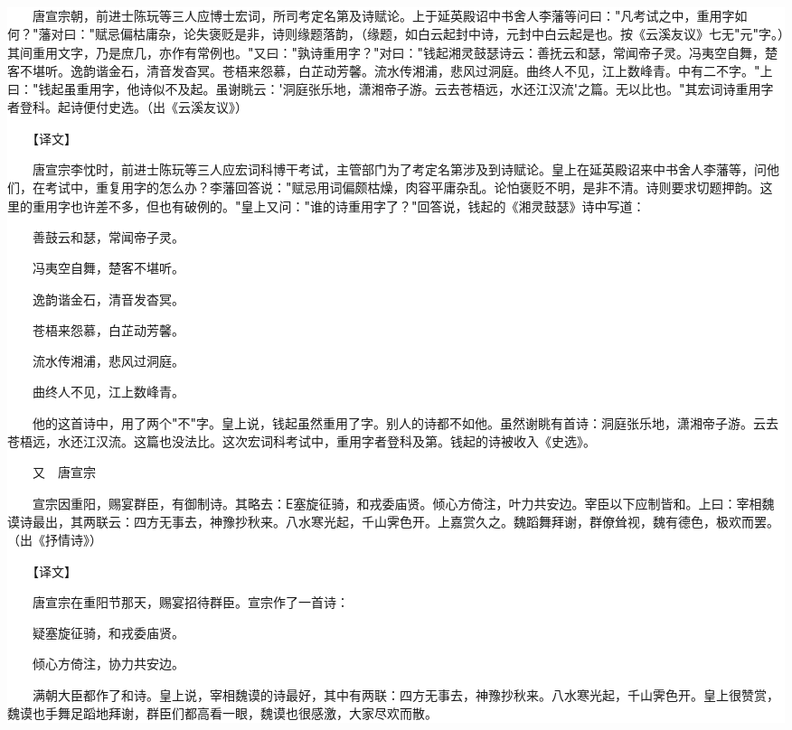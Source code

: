  

　　唐宣宗朝，前进士陈玩等三人应博士宏词，所司考定名第及诗赋论。上于延英殿诏中书舍人李藩等问曰："凡考试之中，重用字如何？"藩对曰："赋忌偏枯庸杂，论失褒贬是非，诗则缘题落韵，（缘题，如白云起封中诗，元封中白云起是也。按《云溪友议》七无"元"字。）其间重用文字，乃是庶几，亦作有常例也。"又曰："孰诗重用字？"对曰："钱起湘灵鼓瑟诗云：善抚云和瑟，常闻帝子灵。冯夷空自舞，楚客不堪听。逸韵谐金石，清音发杳冥。苍梧来怨慕，白芷动芳馨。流水传湘浦，悲风过洞庭。曲终人不见，江上数峰青。中有二不字。"上曰："钱起虽重用字，他诗似不及起。虽谢眺云：'洞庭张乐地，潇湘帝子游。云去苍梧远，水还江汉流'之篇。无以比也。"其宏词诗重用字者登科。起诗便付史选。（出《云溪友议》）

 

　　【译文】

 

　　唐宣宗李忱时，前进士陈玩等三人应宏词科博干考试，主管部门为了考定名第涉及到诗赋论。皇上在延英殿诏来中书舍人李藩等，问他们，在考试中，重复用字的怎么办？李藩回答说："赋忌用词偏颇枯燥，肉容平庸杂乱。论怕褒贬不明，是非不清。诗则要求切题押韵。这里的重用字也许差不多，但也有破例的。"皇上又问："谁的诗重用字了？"回答说，钱起的《湘灵鼓瑟》诗中写道：

 

　　善鼓云和瑟，常闻帝子灵。

 

　　冯夷空自舞，楚客不堪听。

 

　　逸韵谐金石，清音发杳冥。

 

　　苍梧来怨慕，白芷动芳馨。

 

　　流水传湘浦，悲风过洞庭。

 

　　曲终人不见，江上数峰青。

 

　　他的这首诗中，用了两个"不"字。皇上说，钱起虽然重用了字。别人的诗都不如他。虽然谢眺有首诗：洞庭张乐地，潇湘帝子游。云去苍梧远，水还江汉流。这篇也没法比。这次宏词科考试中，重用字者登科及第。钱起的诗被收入《史选》。

 

　　又　唐宣宗

 

　　宣宗因重阳，赐宴群臣，有御制诗。其略去：E塞旋征骑，和戎委庙贤。倾心方倚注，叶力共安边。宰臣以下应制皆和。上曰：宰相魏谟诗最出，其两联云：四方无事去，神豫抄秋来。八水寒光起，千山霁色开。上嘉赏久之。魏蹈舞拜谢，群僚耸视，魏有德色，极欢而罢。（出《抒情诗》）

 

　　【译文】

 

　　唐宣宗在重阳节那天，赐宴招待群臣。宣宗作了一首诗：

 

　　疑塞旋征骑，和戎委庙贤。

 

　　倾心方倚注，协力共安边。

 

　　满朝大臣都作了和诗。皇上说，宰相魏谟的诗最好，其中有两联：四方无事去，神豫抄秋来。八水寒光起，千山霁色开。皇上很赞赏，魏谟也手舞足蹈地拜谢，群臣们都高看一眼，魏谟也很感激，大家尽欢而散。
